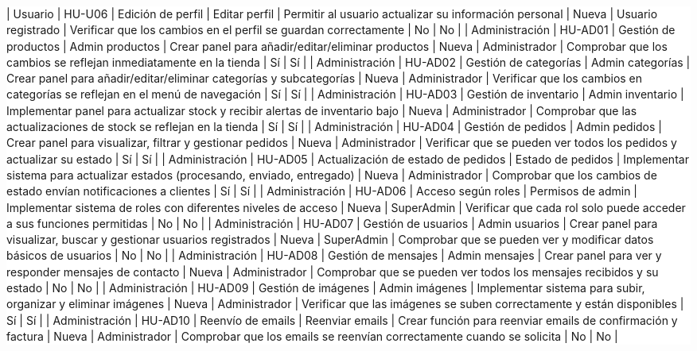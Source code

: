 | Usuario         | HU-U06  | Edición de perfil                  | Editar perfil            | Permitir al usuario actualizar su información personal                      | Nueva                  | Usuario registrado | Verificar que los cambios en el perfil se guardan correctamente                           | No           | No |
| Administración | HU-AD01 | Gestión de productos               | Admin productos          | Crear panel para añadir/editar/eliminar productos                           | Nueva                  | Administrador      | Comprobar que los cambios se reflejan inmediatamente en la tienda                         | Sí          | Sí |
| Administración | HU-AD02 | Gestión de categorías             | Admin categorías        | Crear panel para añadir/editar/eliminar categorías y subcategorías        | Nueva                  | Administrador      | Verificar que los cambios en categorías se reflejan en el menú de navegación           | Sí          | Sí |
| Administración | HU-AD03 | Gestión de inventario              | Admin inventario         | Implementar panel para actualizar stock y recibir alertas de inventario bajo | Nueva                  | Administrador      | Comprobar que las actualizaciones de stock se reflejan en la tienda                       | Sí          | Sí |
| Administración | HU-AD04 | Gestión de pedidos                 | Admin pedidos            | Crear panel para visualizar, filtrar y gestionar pedidos                     | Nueva                  | Administrador      | Verificar que se pueden ver todos los pedidos y actualizar su estado                      | Sí          | Sí |
| Administración | HU-AD05 | Actualización de estado de pedidos | Estado de pedidos        | Implementar sistema para actualizar estados (procesando, enviado, entregado) | Nueva                  | Administrador      | Comprobar que los cambios de estado envían notificaciones a clientes                     | Sí          | Sí |
| Administración | HU-AD06 | Acceso según roles                 | Permisos de admin        | Implementar sistema de roles con diferentes niveles de acceso                | Nueva                  | SuperAdmin         | Verificar que cada rol solo puede acceder a sus funciones permitidas                      | No           | No |
| Administración | HU-AD07 | Gestión de usuarios                | Admin usuarios           | Crear panel para visualizar, buscar y gestionar usuarios registrados         | Nueva                  | SuperAdmin         | Comprobar que se pueden ver y modificar datos básicos de usuarios                        | No           | No |
| Administración | HU-AD08 | Gestión de mensajes                | Admin mensajes           | Crear panel para ver y responder mensajes de contacto                        | Nueva                  | Administrador      | Comprobar que se pueden ver todos los mensajes recibidos y su estado                      | No           | No |
| Administración | HU-AD09 | Gestión de imágenes               | Admin imágenes          | Implementar sistema para subir, organizar y eliminar imágenes               | Nueva                  | Administrador      | Verificar que las imágenes se suben correctamente y están disponibles                   | Sí          | Sí |
| Administración | HU-AD10 | Reenvío de emails                  | Reenviar emails          | Crear función para reenviar emails de confirmación y factura               | Nueva                  | Administrador      | Comprobar que los emails se reenvían correctamente cuando se solicita                    | No           | No |
